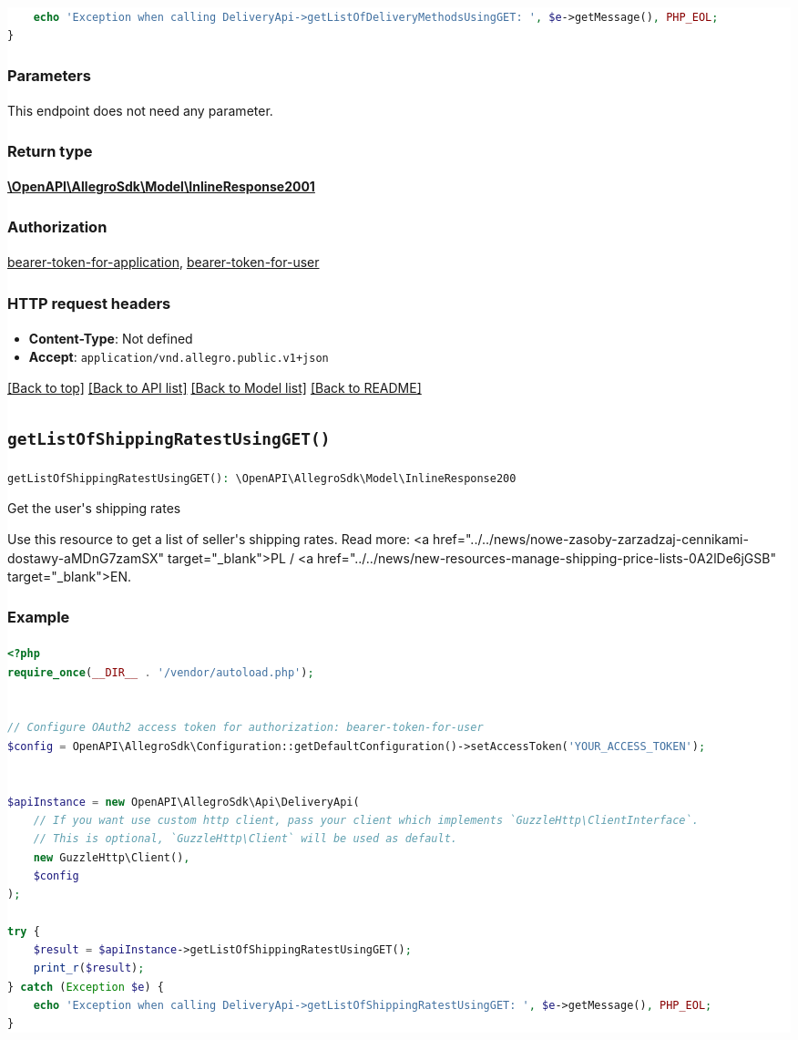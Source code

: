 ```php
    echo 'Exception when calling DeliveryApi->getListOfDeliveryMethodsUsingGET: ', $e->getMessage(), PHP_EOL;
}
```

### Parameters

This endpoint does not need any parameter.

### Return type

[**\OpenAPI\AllegroSdk\Model\InlineResponse2001**](../Model/InlineResponse2001.md)

### Authorization

[bearer-token-for-application](../../README.md#bearer-token-for-application), [bearer-token-for-user](../../README.md#bearer-token-for-user)

### HTTP request headers

- **Content-Type**: Not defined
- **Accept**: `application/vnd.allegro.public.v1+json`

[[Back to top]](#) [[Back to API list]](../../README.md#endpoints)
[[Back to Model list]](../../README.md#models)
[[Back to README]](../../README.md)

## `getListOfShippingRatestUsingGET()`

```php
getListOfShippingRatestUsingGET(): \OpenAPI\AllegroSdk\Model\InlineResponse200
```

Get the user's shipping rates

Use this resource to get a list of seller's shipping rates. Read more: <a href=\"../../news/nowe-zasoby-zarzadzaj-cennikami-dostawy-aMDnG7zamSX\" target=\"_blank\">PL</a> / <a href=\"../../news/new-resources-manage-shipping-price-lists-0A2lDe6jGSB\" target=\"_blank\">EN</a>.

### Example

```php
<?php
require_once(__DIR__ . '/vendor/autoload.php');


// Configure OAuth2 access token for authorization: bearer-token-for-user
$config = OpenAPI\AllegroSdk\Configuration::getDefaultConfiguration()->setAccessToken('YOUR_ACCESS_TOKEN');


$apiInstance = new OpenAPI\AllegroSdk\Api\DeliveryApi(
    // If you want use custom http client, pass your client which implements `GuzzleHttp\ClientInterface`.
    // This is optional, `GuzzleHttp\Client` will be used as default.
    new GuzzleHttp\Client(),
    $config
);

try {
    $result = $apiInstance->getListOfShippingRatestUsingGET();
    print_r($result);
} catch (Exception $e) {
    echo 'Exception when calling DeliveryApi->getListOfShippingRatestUsingGET: ', $e->getMessage(), PHP_EOL;
}
```